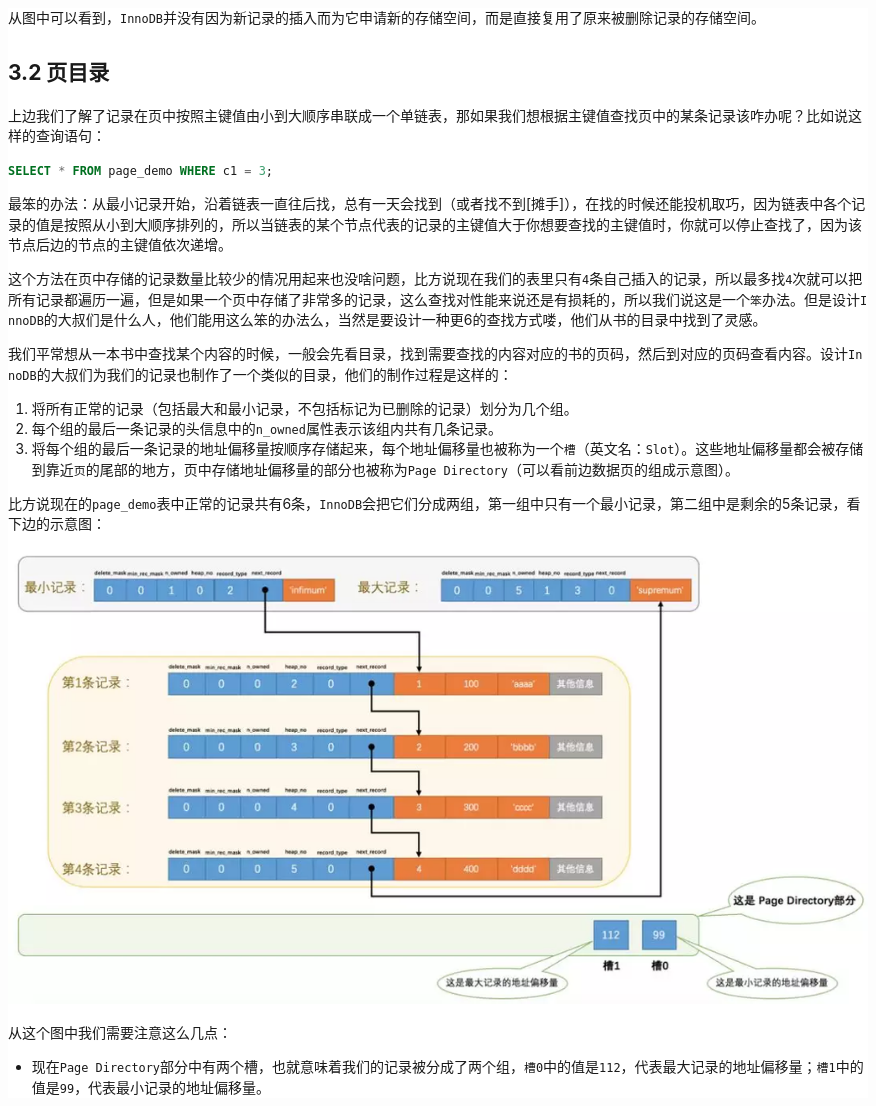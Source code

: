 从图中可以看到，`InnoDB`并没有因为新记录的插入而为它申请新的存储空间，而是直接复用了原来被删除记录的存储空间。

## 3.2 页目录

上边我们了解了记录在页中按照主键值由小到大顺序串联成一个单链表，那如果我们想根据主键值查找页中的某条记录该咋办呢？比如说这样的查询语句：

```sql
SELECT * FROM page_demo WHERE c1 = 3;
```

最笨的办法：从最小记录开始，沿着链表一直往后找，总有一天会找到（或者找不到[摊手]），在找的时候还能投机取巧，因为链表中各个记录的值是按照从小到大顺序排列的，所以当链表的某个节点代表的记录的主键值大于你想要查找的主键值时，你就可以停止查找了，因为该节点后边的节点的主键值依次递增。

这个方法在页中存储的记录数量比较少的情况用起来也没啥问题，比方说现在我们的表里只有`4`条自己插入的记录，所以最多找`4`次就可以把所有记录都遍历一遍，但是如果一个页中存储了非常多的记录，这么查找对性能来说还是有损耗的，所以我们说这是一个`笨`办法。但是设计`InnoDB`的大叔们是什么人，他们能用这么笨的办法么，当然是要设计一种更6的查找方式喽，他们从书的目录中找到了灵感。

我们平常想从一本书中查找某个内容的时候，一般会先看目录，找到需要查找的内容对应的书的页码，然后到对应的页码查看内容。设计`InnoDB`的大叔们为我们的记录也制作了一个类似的目录，他们的制作过程是这样的：

1. 将所有正常的记录（包括最大和最小记录，不包括标记为已删除的记录）划分为几个组。
2. 每个组的最后一条记录的头信息中的`n_owned`属性表示该组内共有几条记录。
3. 将每个组的最后一条记录的地址偏移量按顺序存储起来，每个地址偏移量也被称为一个`槽`（英文名：`Slot`）。这些地址偏移量都会被存储到靠近`页`的尾部的地方，页中存储地址偏移量的部分也被称为`Page Directory`（可以看前边数据页的组成示意图）。

比方说现在的`page_demo`表中正常的记录共有6条，`InnoDB`会把它们分成两组，第一组中只有一个最小记录，第二组中是剩余的5条记录，看下边的示意图：

![image_1c9rab33tp7p1b7kqoc1f9a9vdk0.png-137.8kB](image\InnoDB\image_1c9rab33tp7p1b7kqoc1f9a9vdk0.png)

 从这个图中我们需要注意这么几点：

- 现在`Page Directory`部分中有两个槽，也就意味着我们的记录被分成了两个组，`槽0`中的值是`112`，代表最大记录的地址偏移量；`槽1`中的值是`99`，代表最小记录的地址偏移量。
